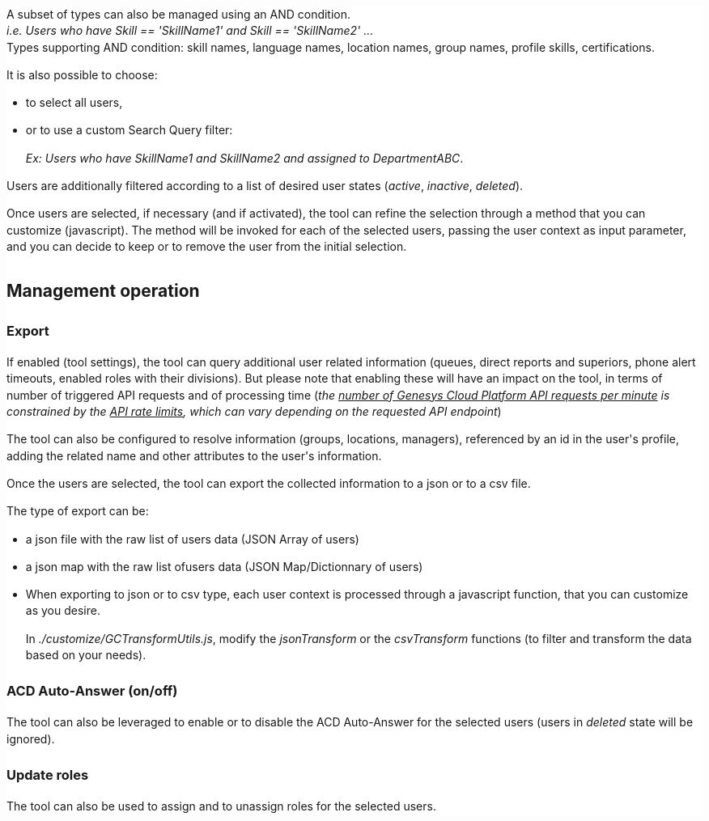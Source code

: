 A subset of types can also be managed using an AND condition.  
*i.e. Users who have Skill == 'SkillName1' and Skill == 'SkillName2' ...*  
Types supporting AND condition: skill names, language names, location names, group names, profile skills, certifications.

It is also possible to choose:
- to select all users,
- or to use a custom Search Query filter:

    *Ex: Users who have SkillName1 and SkillName2 and assigned to DepartmentABC*.

Users are additionally filtered according to a list of desired user states (*active*, *inactive*, *deleted*).

Once users are selected, if necessary (and if activated), the tool can refine the selection through a method that you can customize (javascript). The method will be invoked for each of the selected users, passing the user context as input parameter, and you can decide to keep or to remove the user from the initial selection.


## Management operation

### Export

If enabled (tool settings), the tool can query additional user related information (queues, direct reports and superiors, phone alert timeouts, enabled roles with their divisions). But please note that enabling these will have an impact on the tool, in terms of number of triggered API requests and of processing time (*the [number of Genesys Cloud Platform API requests per minute](https://developer.genesys.cloud/api/rest/v2/organization/limits) is constrained by the [API rate limits](https://developer.genesys.cloud/api/rest/rate_limits), which can vary depending on the requested API endpoint*)

The tool can also be configured to resolve information (groups, locations, managers), referenced by an id in the user's profile, adding the related name and other attributes to the user's information.

Once the users are selected, the tool can export the collected information to a json or to a csv file.

The type of export can be:
- a json file with the raw list of users data (JSON Array of users)
- a json map with the raw list ofusers data (JSON Map/Dictionnary of users)
- When exporting to json or to csv type, each user context is processed through a javascript function, that you can customize as you desire.

    In *./customize/GCTransformUtils.js*, modify the *jsonTransform* or the *csvTransform* functions (to filter and transform the data based on your needs).

### ACD Auto-Answer (on/off)

The tool can also be leveraged to enable or to disable the ACD Auto-Answer for the selected users (users in *deleted* state will be ignored).

### Update roles

The tool can also be used to assign and to unassign roles for the selected users.
